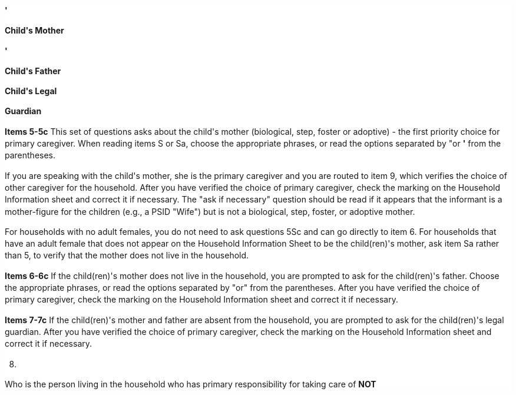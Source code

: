 
**'**



**Child's Mother**


**'**


**Child's Father**


**Child's Legal**

**Guardian**



**Items 5-5c**
This set of questions asks about the child's mother (biological, step, foster
or adoptive) - the first priority choice for primary caregiver. When reading
items S or Sa, choose the appropriate phrases, or read the options
separated by "or **'** from the parentheses.


If you are speaking with the child's mother, she is the primary caregiver
and you are routed to item 9, which verifies the choice of other caregiver
for the household. After you have verified the choice of primary caregiver,
check the marking on the Household Information sheet and correct it if
necessary. The "ask if necessary" question should be read if it appears that
the informant is a mother-figure for the children (e.g., a PSID "Wife") but
is not a biological, step, foster, or adoptive mother.


For households with no adult females, you do not need to ask questions 5Sc and can go directly to item 6. For households that have an adult female
that does not appear on the Household Information Sheet to be the
child(ren)'s mother, ask item Sa rather than 5, to verify that the mother
does not live in the household.


**Items 6-6c**
If the child(ren)'s mother does not live in the household, you are prompted
to ask for the child(ren)'s father. Choose the appropriate phrases, or read
the options separated by "or" from the parentheses. After you have
verified the choice of primary caregiver, check the marking on the
Household Information sheet and correct it if necessary.


**Items 7-7c**
If the child(ren)'s mother and father are absent from the household, you are
prompted to ask for the child(ren)'s legal guardian. After you have verified
the choice of primary caregiver, check the marking on the Household
Information sheet and correct it if necessary.


8.
Who is the person living in the household who has primary responsibility for taking care of
**NOT**
